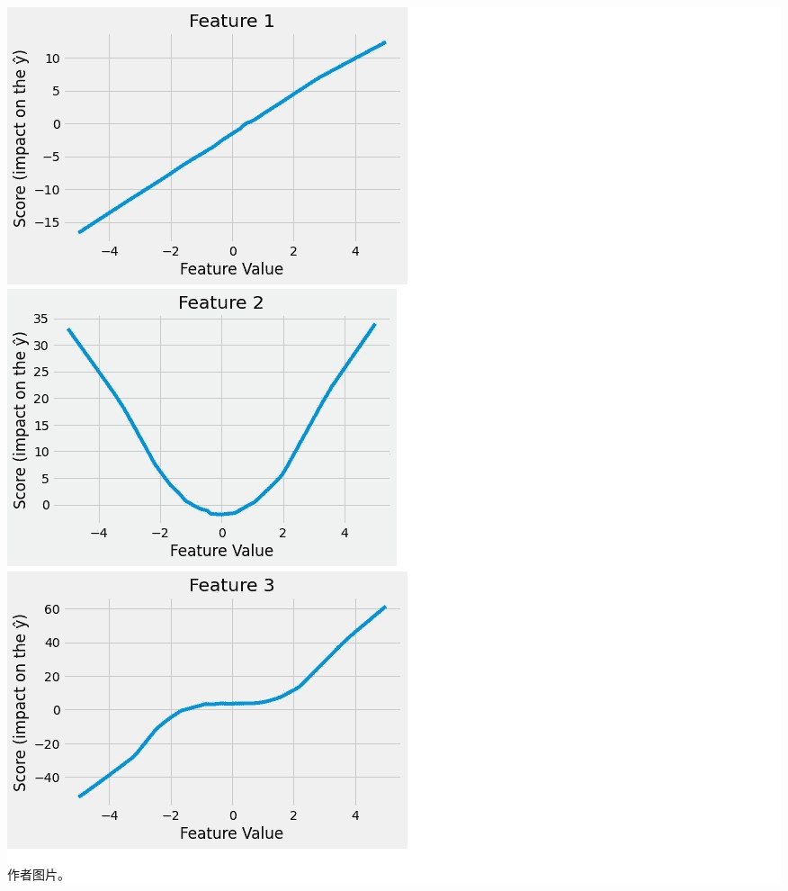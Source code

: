 ![](img/8071dbde6a5a7a18461a28d2fb5d8e43.png)![](img/52a397e98616bf06082ed8276a15df66.png)![](img/6998ba64d352de6eb9bec4f5039ef872.png)

作者图片。

